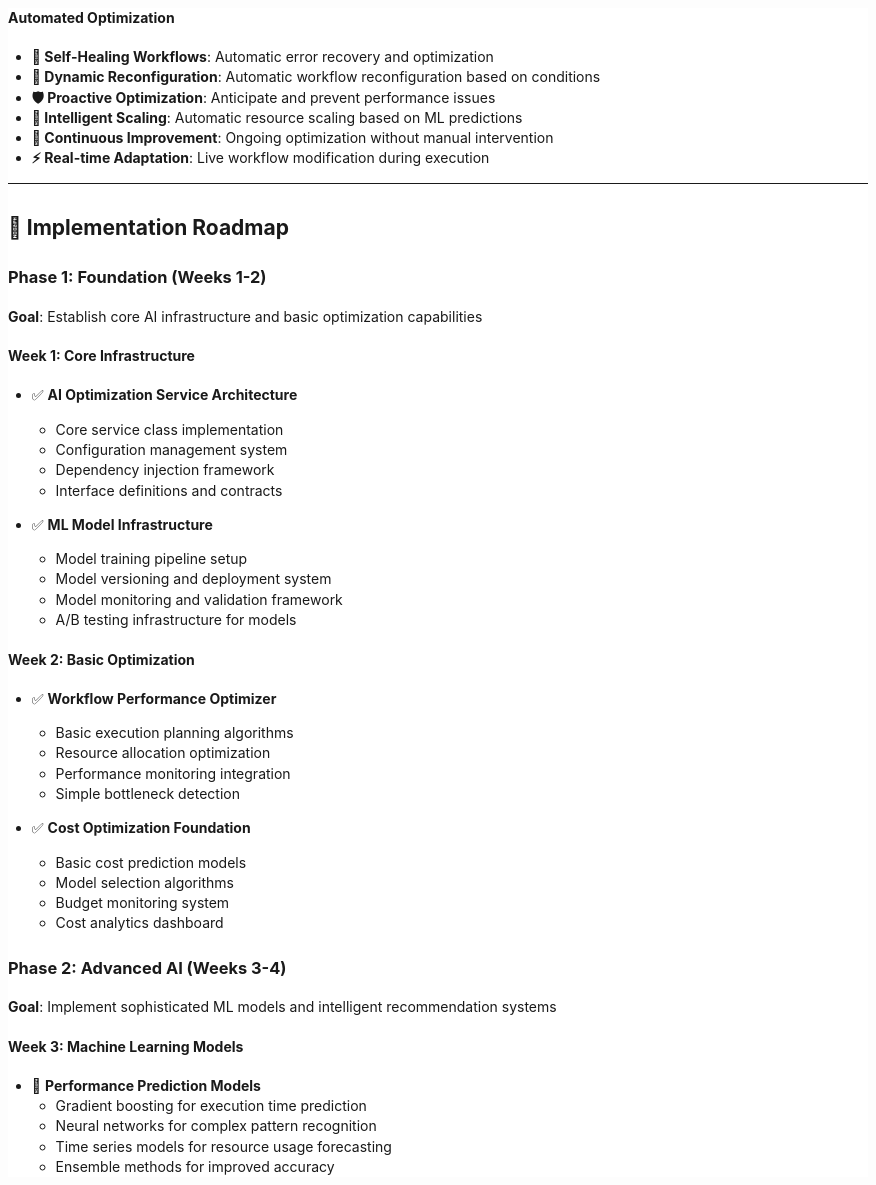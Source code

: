 #### **Automated Optimization**
- **🏥 Self-Healing Workflows**: Automatic error recovery and optimization
- **🔧 Dynamic Reconfiguration**: Automatic workflow reconfiguration based on conditions
- **🛡️ Proactive Optimization**: Anticipate and prevent performance issues
- **📏 Intelligent Scaling**: Automatic resource scaling based on ML predictions
- **🔄 Continuous Improvement**: Ongoing optimization without manual intervention
- **⚡ Real-time Adaptation**: Live workflow modification during execution

---

## 📅 **Implementation Roadmap**

### **Phase 1: Foundation (Weeks 1-2)**
**Goal**: Establish core AI infrastructure and basic optimization capabilities

#### Week 1: Core Infrastructure
- ✅ **AI Optimization Service Architecture**
  - Core service class implementation
  - Configuration management system
  - Dependency injection framework
  - Interface definitions and contracts

- ✅ **ML Model Infrastructure**
  - Model training pipeline setup
  - Model versioning and deployment system
  - Model monitoring and validation framework
  - A/B testing infrastructure for models

#### Week 2: Basic Optimization
- ✅ **Workflow Performance Optimizer**
  - Basic execution planning algorithms
  - Resource allocation optimization
  - Performance monitoring integration
  - Simple bottleneck detection

- ✅ **Cost Optimization Foundation**
  - Basic cost prediction models
  - Model selection algorithms
  - Budget monitoring system
  - Cost analytics dashboard

### **Phase 2: Advanced AI (Weeks 3-4)**
**Goal**: Implement sophisticated ML models and intelligent recommendation systems

#### Week 3: Machine Learning Models
- 🔄 **Performance Prediction Models**
  - Gradient boosting for execution time prediction
  - Neural networks for complex pattern recognition
  - Time series models for resource usage forecasting
  - Ensemble methods for improved accuracy
